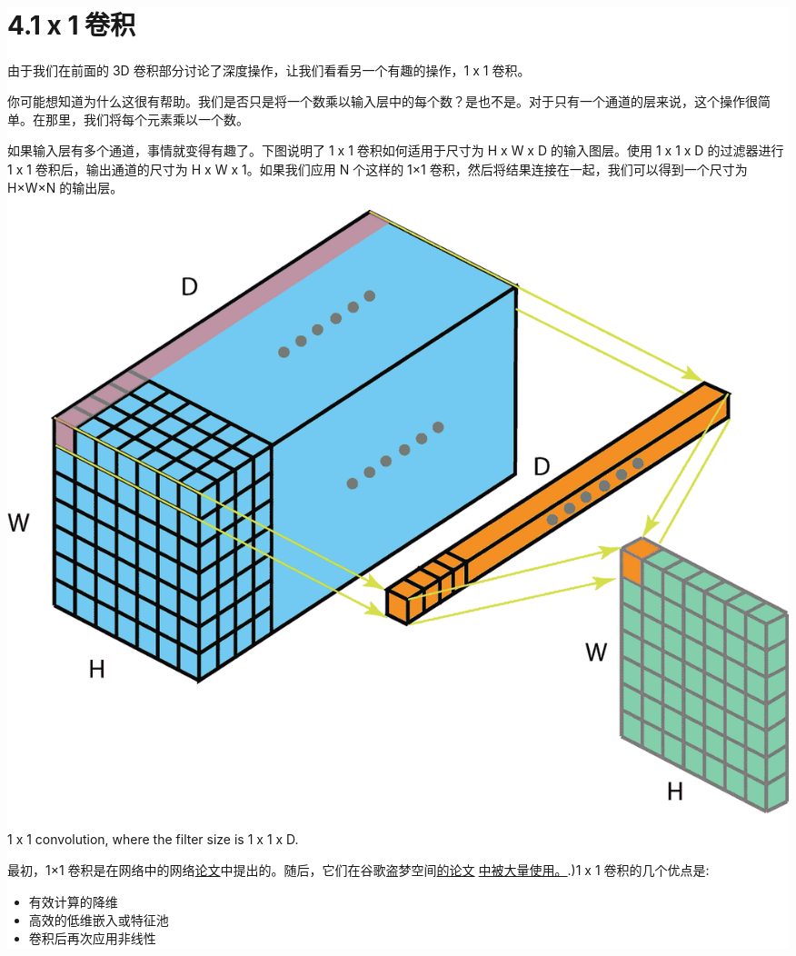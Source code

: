 # 4.1 x 1 卷积

由于我们在前面的 3D 卷积部分讨论了深度操作，让我们看看另一个有趣的操作，1 x 1 卷积。

你可能想知道为什么这很有帮助。我们是否只是将一个数乘以输入层中的每个数？是也不是。对于只有一个通道的层来说，这个操作很简单。在那里，我们将每个元素乘以一个数。

如果输入层有多个通道，事情就变得有趣了。下图说明了 1 x 1 卷积如何适用于尺寸为 H x W x D 的输入图层。使用 1 x 1 x D 的过滤器进行 1 x 1 卷积后，输出通道的尺寸为 H x W x 1。如果我们应用 N 个这样的 1×1 卷积，然后将结果连接在一起，我们可以得到一个尺寸为 H×W×N 的输出层。

![](img/ff607287c885f6f066ea007f0ad67946.png)

1 x 1 convolution, where the filter size is 1 x 1 x D.

最初，1×1 卷积是在网络中的网络[论文](https://arxiv.org/abs/1312.4400)中提出的。随后，它们在谷歌盗梦空间[的论文](https://arxiv.org/abs/1409.4842) [中被大量使用。](https://arxiv.org/abs/1409.4842).)1 x 1 卷积的几个优点是:

*   有效计算的降维
*   高效的低维嵌入或特征池
*   卷积后再次应用非线性
